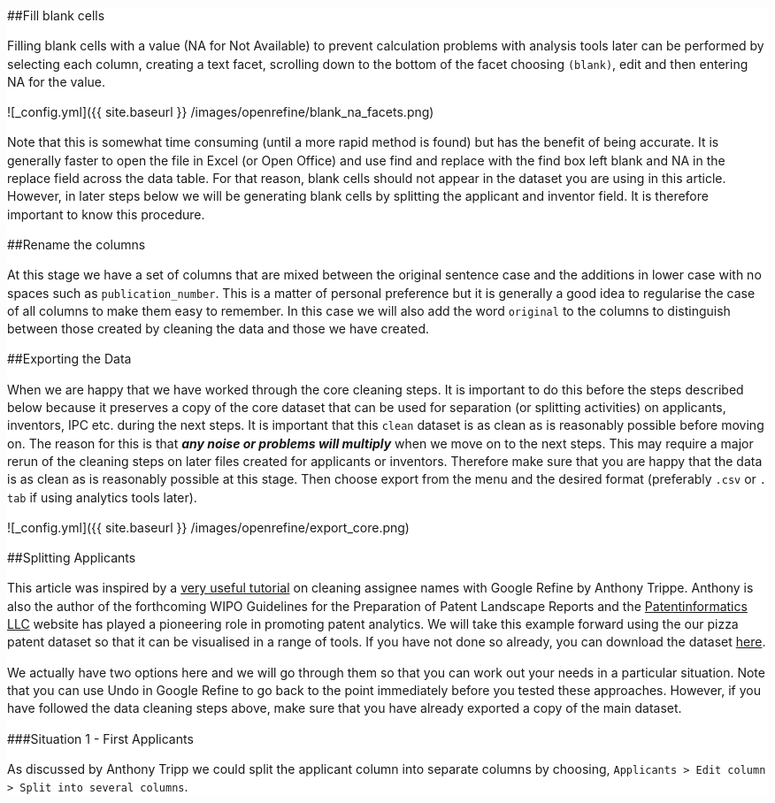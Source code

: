 ##Fill blank cells

Filling blank cells with a value (NA for Not Available) to prevent calculation problems with analysis tools later can be performed by selecting each column, creating a text facet, scrolling down to the bottom of the facet choosing `(blank)`, edit and then entering NA for the value. 

![_config.yml]({{ site.baseurl }} /images/openrefine/blank_na_facets.png)

Note that this is somewhat time consuming (until a more rapid method is found) but has the benefit of being accurate. It is generally faster to open the file in Excel (or Open Office) and use find and replace with the find box left blank and NA in the replace field across the data table. For that reason, blank cells should not appear in the dataset you are using in this article. However, in later steps below we will be generating blank cells by splitting the applicant and inventor field. It is therefore important to know this procedure.  

##Rename the columns

At this stage we have a set of columns that are mixed between the original sentence case and the additions in lower case with no spaces such as `publication_number`. This is a matter of personal preference but it is generally a good idea to regularise the case of all columns to make them easy to remember. In this case we will also add the word `original` to the columns to distinguish between those created by cleaning the data and those we have created.  

##Exporting the Data

When we are happy that we have worked through the core cleaning steps. It is important to do this before the steps described below because it preserves a copy of the core dataset that can be used for separation (or splitting activities) on applicants, inventors, IPC etc. during the next steps. It is important that this `clean` dataset is as clean as is reasonably possible before moving on. The reason for this is that ***any noise or problems will multiply*** when we move on to the next steps. This may require a major rerun of the cleaning steps on later files created for applicants or inventors. Therefore make sure that you are happy that the data is as clean as is reasonably possible at this stage. Then choose export from the menu and the desired format (preferably `.csv` or `.tab` if using analytics tools later). 

![_config.yml]({{ site.baseurl }} /images/openrefine/export_core.png)

##Splitting Applicants

This article was inspired by a [very useful tutorial](http://www.patinformatics.com/blog/patent-assignee-cleanup-using-google-refine-open-refine-text-facets-and-clustering/) on cleaning assignee names with Google Refine by Anthony Trippe. Anthony is also the author of the forthcoming WIPO Guidelines for the Preparation of Patent Landscape Reports and the [Patentinformatics LLC](http://www.patinformatics.com) website has played a pioneering role in promoting patent analytics. We will take this example forward using the our pizza patent dataset so that it can be visualised in a range of tools. If you have not done so already, you can download the dataset [here](https://github.com/poldham/opensource-patent-analytics/blob/master/2_datasets/pizza_medium/pizza_medium.csv?raw=true).  

We actually have two options here and we will go through them so that you can work out your needs in a particular situation. Note that you can use Undo in Google Refine to go back to the point immediately before you tested these approaches. However, if you have followed the data cleaning steps above, make sure that you have already exported a copy of the main dataset. 

###Situation 1 - First Applicants

As discussed by Anthony Tripp we could split the applicant column into separate columns by choosing, `Applicants > Edit column > Split into several columns`. 

